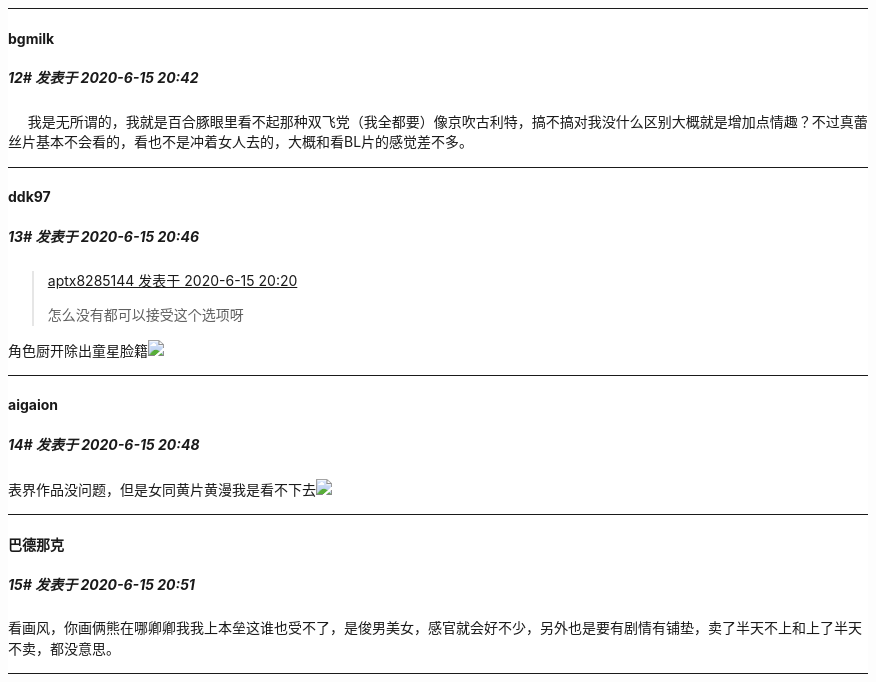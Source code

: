-----

####  bgmilk  
##### 12#       发表于 2020-6-15 20:42




     我是无所谓的，我就是百合豚眼里看不起那种双飞党（我全都要）像京吹古利特，搞不搞对我没什么区别大概就是增加点情趣？不过真蕾丝片基本不会看的，看也不是冲着女人去的，大概和看BL片的感觉差不多。







-----

####  ddk97  
##### 13#       发表于 2020-6-15 20:46



<blockquote><a href="httphttps://bbs.saraba1st.com/2b/forum.php?mod=redirect&amp;goto=findpost&amp;pid=47817239&amp;ptid=1941893" target="_blank">aptx8285144 发表于 2020-6-15 20:20</a>

怎么没有都可以接受这个选项呀</blockquote>
角色厨开除出童星脸籍<img src="https://static.saraba1st.com/image/smiley/face2017/048.png" referrerpolicy="no-referrer">







-----

####  aigaion  
##### 14#       发表于 2020-6-15 20:48




表界作品没问题，但是女同黄片黄漫我是看不下去<img src="https://static.saraba1st.com/image/smiley/face2017/001.png" referrerpolicy="no-referrer">







-----

####  巴德那克  
##### 15#       发表于 2020-6-15 20:51




看画风，你画俩熊在哪卿卿我我上本垒这谁也受不了，是俊男美女，感官就会好不少，另外也是要有剧情有铺垫，卖了半天不上和上了半天不卖，都没意思。







-----
